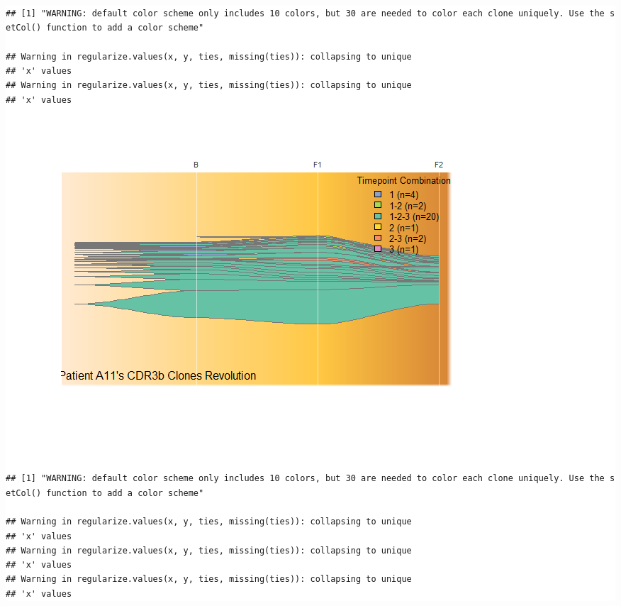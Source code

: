     ## [1] "WARNING: default color scheme only includes 10 colors, but 30 are needed to color each clone uniquely. Use the setCol() function to add a color scheme"

    ## Warning in regularize.values(x, y, ties, missing(ties)): collapsing to unique
    ## 'x' values
    ## Warning in regularize.values(x, y, ties, missing(ties)): collapsing to unique
    ## 'x' values

![](CDR3b_Similarity_Visualization_by_Timepoints_files/figure-gfm/unnamed-chunk-20-3.png)

    ## [1] "WARNING: default color scheme only includes 10 colors, but 30 are needed to color each clone uniquely. Use the setCol() function to add a color scheme"

    ## Warning in regularize.values(x, y, ties, missing(ties)): collapsing to unique
    ## 'x' values
    ## Warning in regularize.values(x, y, ties, missing(ties)): collapsing to unique
    ## 'x' values
    ## Warning in regularize.values(x, y, ties, missing(ties)): collapsing to unique
    ## 'x' values